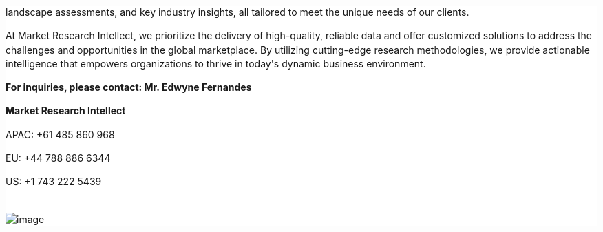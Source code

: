 landscape assessments, and key industry insights, all tailored to meet the unique needs of our clients.</p><p>At Market Research Intellect, we prioritize the delivery of high-quality, reliable data and offer customized solutions to address the challenges and opportunities in the global marketplace. By utilizing cutting-edge research methodologies, we provide actionable intelligence that empowers organizations to thrive in today's dynamic business environment.</p><p><strong>For inquiries, please contact: Mr. Edwyne Fernandes</strong></p><p><strong>Market Research Intellect</strong></p><p>APAC: +61 485 860 968</p><p>EU: +44 788 886 6344</p><p>US: +1 743 222 5439</p></div><div class="article-main__content" data-test-id="publishing-text-block">&nbsp;</div>
![image](https://github.com/user-attachments/assets/e57f5eeb-5280-49a0-a9aa-32f72ab5f3df)

